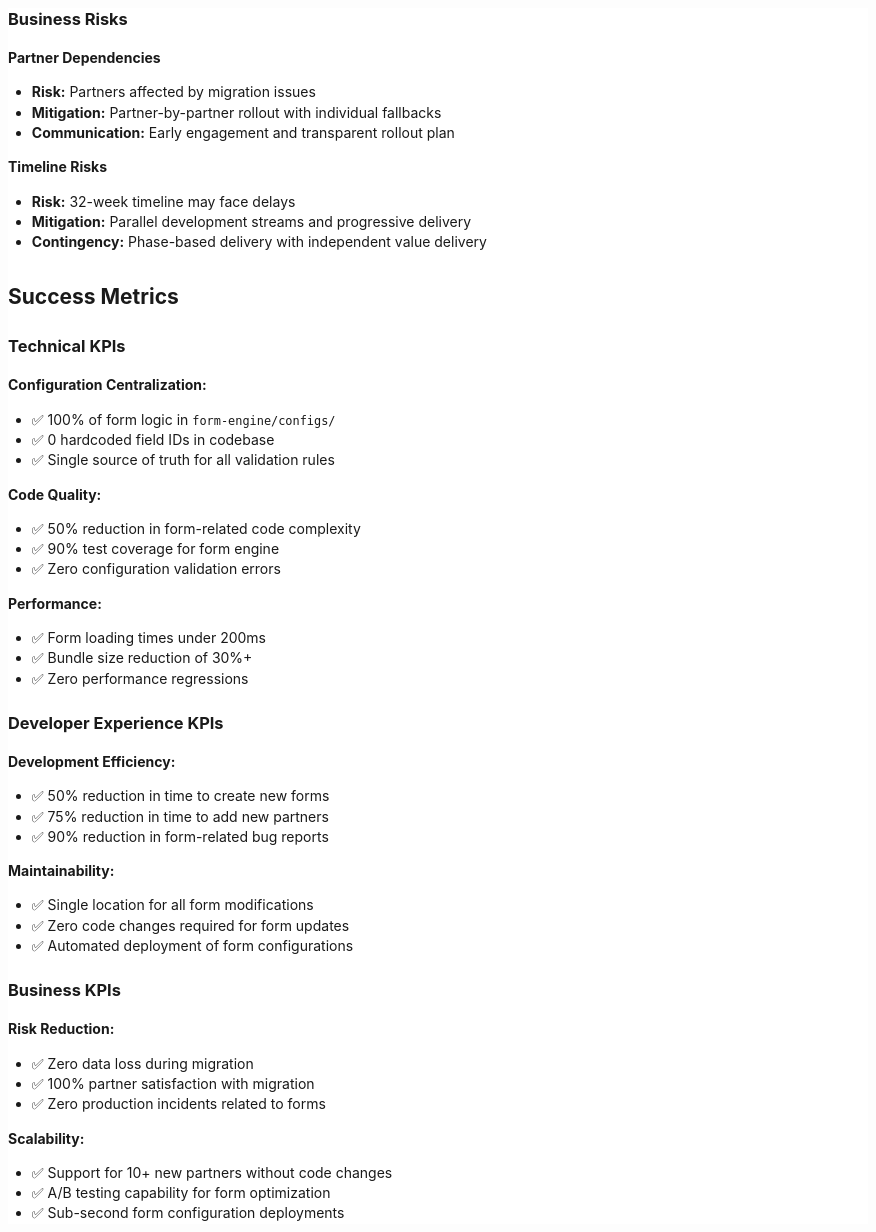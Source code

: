 ### Business Risks

**Partner Dependencies**
- **Risk:** Partners affected by migration issues
- **Mitigation:** Partner-by-partner rollout with individual fallbacks
- **Communication:** Early engagement and transparent rollout plan

**Timeline Risks**
- **Risk:** 32-week timeline may face delays
- **Mitigation:** Parallel development streams and progressive delivery
- **Contingency:** Phase-based delivery with independent value delivery

## Success Metrics

### Technical KPIs

**Configuration Centralization:**
- ✅ 100% of form logic in `form-engine/configs/`
- ✅ 0 hardcoded field IDs in codebase
- ✅ Single source of truth for all validation rules

**Code Quality:**
- ✅ 50% reduction in form-related code complexity
- ✅ 90% test coverage for form engine
- ✅ Zero configuration validation errors

**Performance:**
- ✅ Form loading times under 200ms
- ✅ Bundle size reduction of 30%+
- ✅ Zero performance regressions

### Developer Experience KPIs

**Development Efficiency:**
- ✅ 50% reduction in time to create new forms
- ✅ 75% reduction in time to add new partners
- ✅ 90% reduction in form-related bug reports

**Maintainability:**
- ✅ Single location for all form modifications
- ✅ Zero code changes required for form updates
- ✅ Automated deployment of form configurations

### Business KPIs

**Risk Reduction:**
- ✅ Zero data loss during migration
- ✅ 100% partner satisfaction with migration
- ✅ Zero production incidents related to forms

**Scalability:**
- ✅ Support for 10+ new partners without code changes
- ✅ A/B testing capability for form optimization
- ✅ Sub-second form configuration deployments
